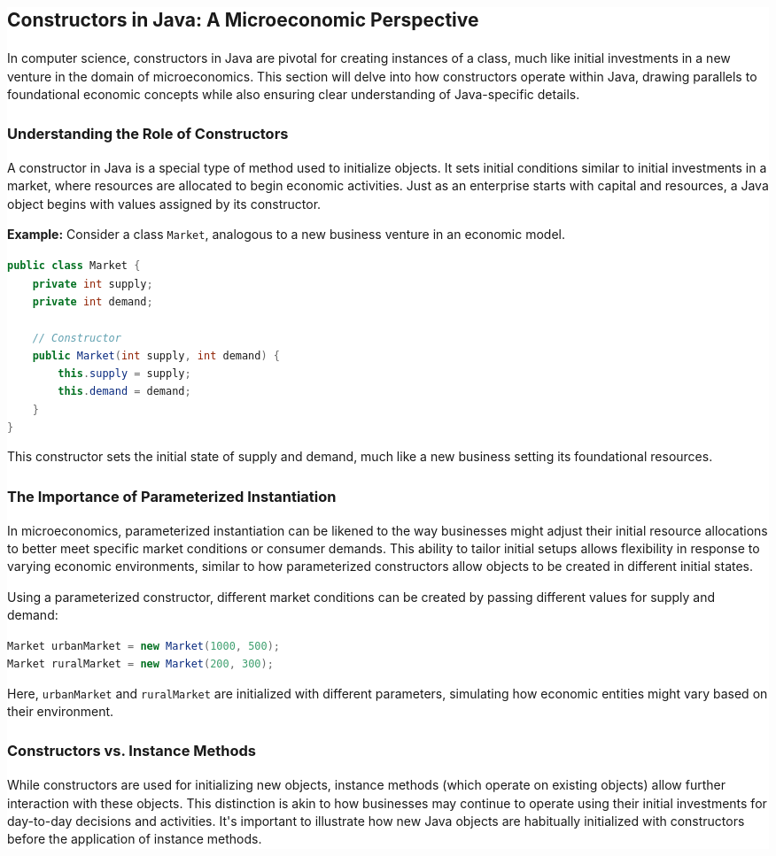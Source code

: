 ## Constructors in Java: A Microeconomic Perspective

In computer science, constructors in Java are pivotal for creating instances of a class, much like initial investments in a new venture in the domain of microeconomics. This section will delve into how constructors operate within Java, drawing parallels to foundational economic concepts while also ensuring clear understanding of Java-specific details.

### Understanding the Role of Constructors
A constructor in Java is a special type of method used to initialize objects. It sets initial conditions similar to initial investments in a market, where resources are allocated to begin economic activities. Just as an enterprise starts with capital and resources, a Java object begins with values assigned by its constructor.

**Example:**
Consider a class `Market`, analogous to a new business venture in an economic model.

```java
public class Market {
    private int supply;
    private int demand;

    // Constructor
    public Market(int supply, int demand) {
        this.supply = supply;
        this.demand = demand;
    }
}
```
This constructor sets the initial state of supply and demand, much like a new business setting its foundational resources.

### The Importance of Parameterized Instantiation
In microeconomics, parameterized instantiation can be likened to the way businesses might adjust their initial resource allocations to better meet specific market conditions or consumer demands. This ability to tailor initial setups allows flexibility in response to varying economic environments, similar to how parameterized constructors allow objects to be created in different initial states.

Using a parameterized constructor, different market conditions can be created by passing different values for supply and demand:

```java
Market urbanMarket = new Market(1000, 500);
Market ruralMarket = new Market(200, 300);
```
Here, `urbanMarket` and `ruralMarket` are initialized with different parameters, simulating how economic entities might vary based on their environment.

### Constructors vs. Instance Methods
While constructors are used for initializing new objects, instance methods (which operate on existing objects) allow further interaction with these objects. This distinction is akin to how businesses may continue to operate using their initial investments for day-to-day decisions and activities. It's important to illustrate how new Java objects are habitually initialized with constructors before the application of instance methods.
